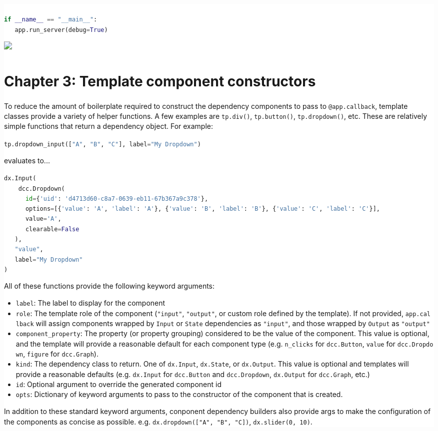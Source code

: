 ```python

if __name__ == "__main__":
   app.run_server(debug=True)
```

![](https://i.imgur.com/VX6E6kD.png)

# Chapter 3: Template component constructors
To reduce the amount of boilerplate required to construct the dependency components to pass to `@app.callback`, template classes provide a variety of helper functions. A few examples are `tp.div()`, `tp.button()`, `tp.dropdown()`, etc.  These are relatively simple functions that return a dependency object. For example:

```python
tp.dropdown_input(["A", "B", "C"], label="My Dropdown")
```

evaluates to... 

```python
dx.Input(
    dcc.Dropdown(
      id={'uid': 'd4713d60-c8a7-0639-eb11-67b367a9c378'},
      options=[{'value': 'A', 'label': 'A'}, {'value': 'B', 'label': 'B'}, {'value': 'C', 'label': 'C'}],
      value='A',
      clearable=False
   ),
   "value",
   label="My Dropdown"
)
```

All of these functions provide the following keyword arguments:

 - `label`: The label to display for the component 
 - `role`: The template role of the component (`"input"`, `"output"`, or custom role defined by the template). If not provided, `app.callback` will assign components wrapped by `Input` or `State` dependencies as `"input"`, and those wrapped by `Output` as `"output"`
 - `component_property`: The property (or property grouping) considered to be the value of the component. This value is optional, and the template will provide a reasonable default for each component type (e.g. `n_clicks` for `dcc.Button`, `value` for `dcc.Dropdown`, `figure` for `dcc.Graph`).
 - `kind`: The dependency class to return. One of `dx.Input`, `dx.State`, or `dx.Output`. This value is optional and templates will provide a reasonable defaults (e.g. `dx.Input` for `dcc.Button` and `dcc.Dropdown`, `dx.Output` for `dcc.Graph`, etc.)
 - `id`: Optional argument to override the generated component id 
 - `opts`: Dictionary of keyword arguments to pass to the constructor of the component that is created.

In addition to these standard keyword arguments, conponent dependency builders also provide args to make the configuration of the components as concise as possible. e.g. `dx.dropdown(["A", "B", "C])`, `dx.slider(0, 10)`. 
